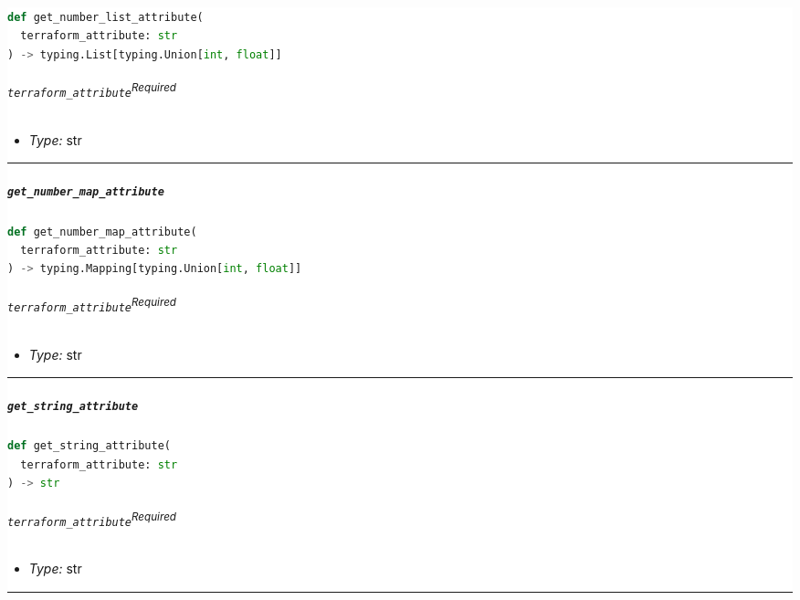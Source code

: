 ```python
def get_number_list_attribute(
  terraform_attribute: str
) -> typing.List[typing.Union[int, float]]
```

###### `terraform_attribute`<sup>Required</sup> <a name="terraform_attribute" id="@cdktf/provider-mongodbatlas.dataMongodbatlasProjects.DataMongodbatlasProjectsResultsIpAddressesOutputReference.getNumberListAttribute.parameter.terraformAttribute"></a>

- *Type:* str

---

##### `get_number_map_attribute` <a name="get_number_map_attribute" id="@cdktf/provider-mongodbatlas.dataMongodbatlasProjects.DataMongodbatlasProjectsResultsIpAddressesOutputReference.getNumberMapAttribute"></a>

```python
def get_number_map_attribute(
  terraform_attribute: str
) -> typing.Mapping[typing.Union[int, float]]
```

###### `terraform_attribute`<sup>Required</sup> <a name="terraform_attribute" id="@cdktf/provider-mongodbatlas.dataMongodbatlasProjects.DataMongodbatlasProjectsResultsIpAddressesOutputReference.getNumberMapAttribute.parameter.terraformAttribute"></a>

- *Type:* str

---

##### `get_string_attribute` <a name="get_string_attribute" id="@cdktf/provider-mongodbatlas.dataMongodbatlasProjects.DataMongodbatlasProjectsResultsIpAddressesOutputReference.getStringAttribute"></a>

```python
def get_string_attribute(
  terraform_attribute: str
) -> str
```

###### `terraform_attribute`<sup>Required</sup> <a name="terraform_attribute" id="@cdktf/provider-mongodbatlas.dataMongodbatlasProjects.DataMongodbatlasProjectsResultsIpAddressesOutputReference.getStringAttribute.parameter.terraformAttribute"></a>

- *Type:* str

---
